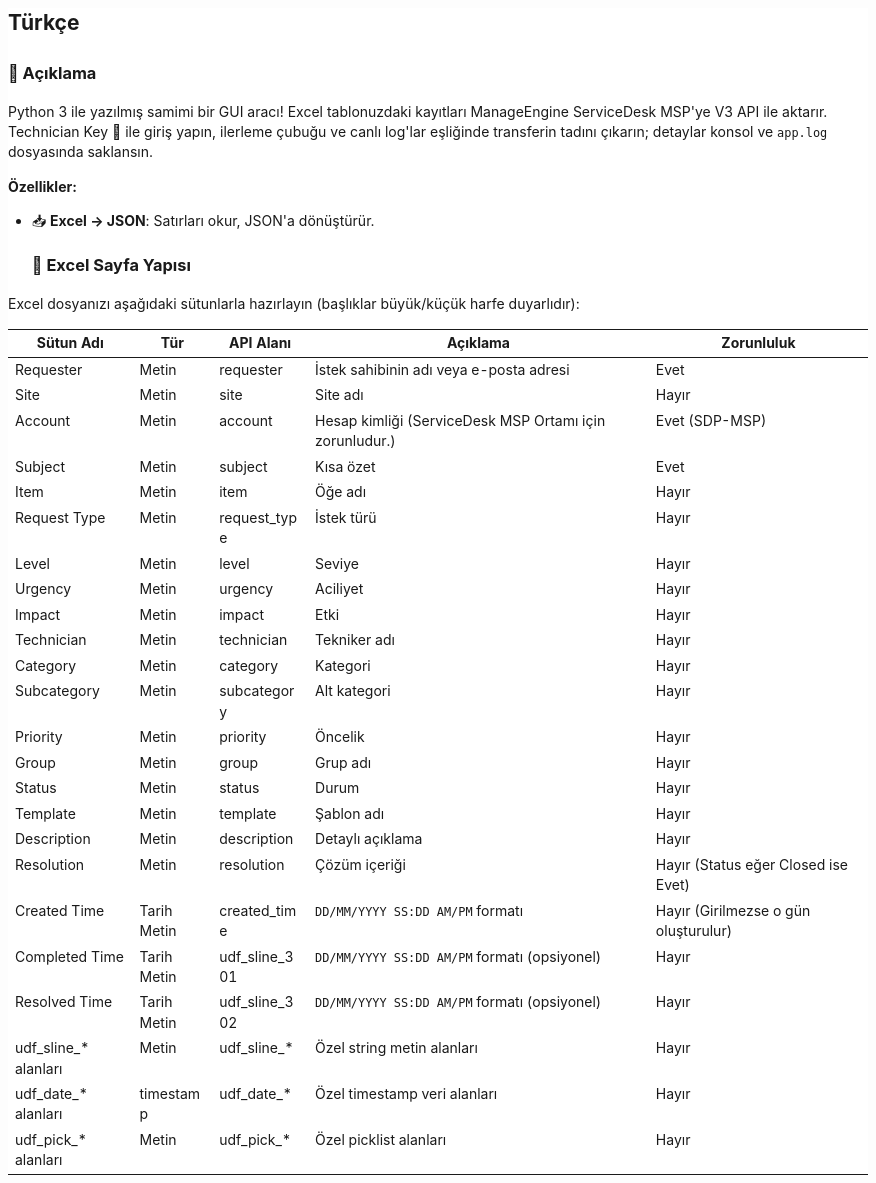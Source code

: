 ## Türkçe

### 🎉 Açıklama

Python 3 ile yazılmış samimi bir GUI aracı! Excel tablonuzdaki kayıtları ManageEngine ServiceDesk MSP'ye V3 API ile aktarır. Technician Key 🔑 ile giriş yapın, ilerleme çubuğu ve canlı log'lar eşliğinde transferin tadını çıkarın; detaylar konsol ve `app.log` dosyasında saklansın.

**Özellikler:**

* 📥 **Excel → JSON**: Satırları okur, JSON'a dönüştürür.

  ### 📝 Excel Sayfa Yapısı

Excel dosyanızı aşağıdaki sütunlarla hazırlayın (başlıklar büyük/küçük harfe duyarlıdır):

| Sütun Adı              | Tür         | API Alanı       | Açıklama                                                   | Zorunluluk             |
| ---------------------- | ----------- | --------------- | --------------------------------------------               | ---------------------- |
| Requester              | Metin       | requester       | İstek sahibinin adı veya e-posta adresi                    | Evet         |
| Site                   | Metin       | site            | Site adı                                                   | Hayır        |
| Account                | Metin       | account         | Hesap kimliği (ServiceDesk MSP Ortamı için zorunludur.)    | Evet  (SDP-MSP) |
| Subject                | Metin       | subject         | Kısa özet                                                  | Evet         |
| Item                   | Metin       | item            | Öğe adı                                                    | Hayır        |
| Request Type           | Metin       | request\_type   | İstek türü                                                 | Hayır        |
| Level                  | Metin       | level           | Seviye                                                     | Hayır        |
| Urgency                | Metin       | urgency         | Aciliyet                                                   | Hayır        |
| Impact                 | Metin       | impact          | Etki                                                       | Hayır        |
| Technician             | Metin       | technician      | Tekniker adı                                               | Hayır        |
| Category               | Metin       | category        | Kategori                                                   | Hayır        |
| Subcategory            | Metin       | subcategory     | Alt kategori                                               | Hayır        |
| Priority               | Metin       | priority        | Öncelik                                                    | Hayır        |
| Group                  | Metin       | group           | Grup adı                                                   | Hayır        |
| Status                 | Metin       | status          | Durum                                                      | Hayır        |
| Template               | Metin       | template        | Şablon adı                                                 | Hayır        |
| Description            | Metin       | description     | Detaylı açıklama                                           | Hayır        |
| Resolution             | Metin       | resolution      | Çözüm içeriği                                              | Hayır (Status eğer Closed ise Evet)       |
| Created Time           | Tarih Metin | created\_time   | `DD/MM/YYYY SS:DD AM/PM` formatı                           | Hayır (Girilmezse o gün oluşturulur) |
| Completed Time         | Tarih Metin | udf\_sline\_301 | `DD/MM/YYYY SS:DD AM/PM` formatı (opsiyonel)               | Hayır        |
| Resolved Time          | Tarih Metin | udf\_sline\_302 | `DD/MM/YYYY SS:DD AM/PM` formatı (opsiyonel)               | Hayır        |
| udf\_sline\_\* alanları| Metin       | udf\_sline\_\*  | Özel string metin alanları                                 | Hayır        |
| udf\_date\_\* alanları | timestamp   | udf\_date\_\*   | Özel timestamp veri alanları                               | Hayır        |
| udf\_pick\_\* alanları | Metin       | udf\_pick\_\*   | Özel picklist alanları                                     | Hayır        |
